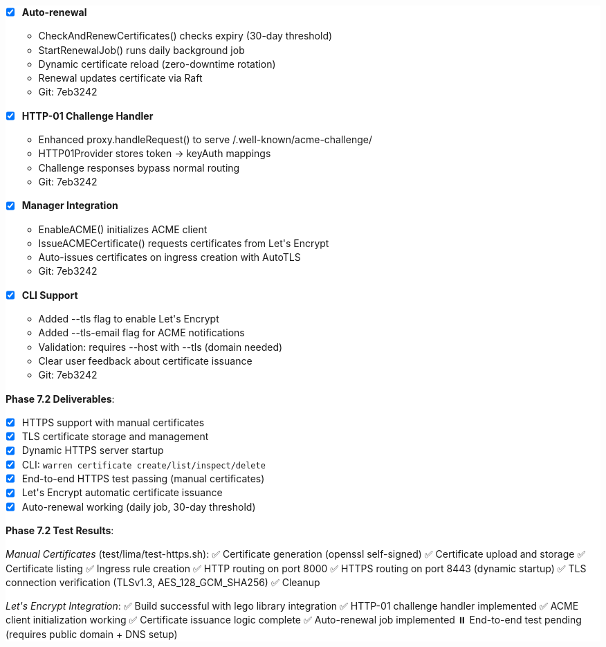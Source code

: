 - [x] **Auto-renewal**
  - CheckAndRenewCertificates() checks expiry (30-day threshold)
  - StartRenewalJob() runs daily background job
  - Dynamic certificate reload (zero-downtime rotation)
  - Renewal updates certificate via Raft
  - Git: 7eb3242

- [x] **HTTP-01 Challenge Handler**
  - Enhanced proxy.handleRequest() to serve /.well-known/acme-challenge/
  - HTTP01Provider stores token -> keyAuth mappings
  - Challenge responses bypass normal routing
  - Git: 7eb3242

- [x] **Manager Integration**
  - EnableACME() initializes ACME client
  - IssueACMECertificate() requests certificates from Let's Encrypt
  - Auto-issues certificates on ingress creation with AutoTLS
  - Git: 7eb3242

- [x] **CLI Support**
  - Added --tls flag to enable Let's Encrypt
  - Added --tls-email flag for ACME notifications
  - Validation: requires --host with --tls (domain needed)
  - Clear user feedback about certificate issuance
  - Git: 7eb3242

**Phase 7.2 Deliverables**:
- [x] HTTPS support with manual certificates
- [x] TLS certificate storage and management
- [x] Dynamic HTTPS server startup
- [x] CLI: `warren certificate create/list/inspect/delete`
- [x] End-to-end HTTPS test passing (manual certificates)
- [x] Let's Encrypt automatic certificate issuance
- [x] Auto-renewal working (daily job, 30-day threshold)

**Phase 7.2 Test Results**:

*Manual Certificates* (test/lima/test-https.sh):
✅ Certificate generation (openssl self-signed)
✅ Certificate upload and storage
✅ Certificate listing
✅ Ingress rule creation
✅ HTTP routing on port 8000
✅ HTTPS routing on port 8443 (dynamic startup)
✅ TLS connection verification (TLSv1.3, AES_128_GCM_SHA256)
✅ Cleanup

*Let's Encrypt Integration*:
✅ Build successful with lego library integration
✅ HTTP-01 challenge handler implemented
✅ ACME client initialization working
✅ Certificate issuance logic complete
✅ Auto-renewal job implemented
⏸️ End-to-end test pending (requires public domain + DNS setup)

